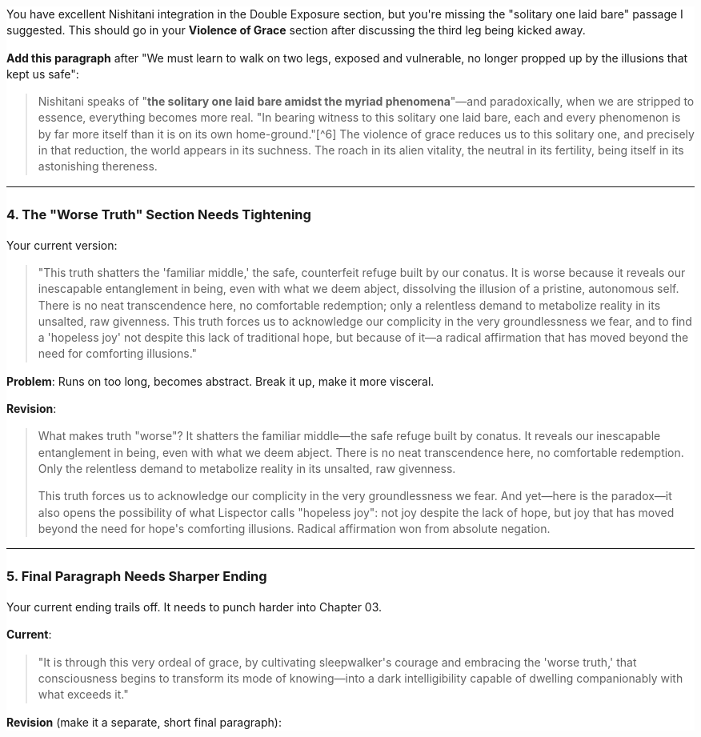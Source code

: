 You have excellent Nishitani integration in the Double Exposure section, but you're missing the "solitary one laid bare" passage I suggested. This should go in your **Violence of Grace** section after discussing the third leg being kicked away.

**Add this paragraph** after "We must learn to walk on two legs, exposed and vulnerable, no longer propped up by the illusions that kept us safe":

> Nishitani speaks of "**the solitary one laid bare amidst the myriad phenomena**"—and paradoxically, when we are stripped to essence, everything becomes more real. "In bearing witness to this solitary one laid bare, each and every phenomenon is by far more itself than it is on its own home-ground."[^6] The violence of grace reduces us to this solitary one, and precisely in that reduction, the world appears in its suchness. The roach in its alien vitality, the neutral in its fertility, being itself in its astonishing thereness.

---

### **4. The "Worse Truth" Section Needs Tightening**

Your current version:

> "This truth shatters the 'familiar middle,' the safe, counterfeit refuge built by our conatus. It is worse because it reveals our inescapable entanglement in being, even with what we deem abject, dissolving the illusion of a pristine, autonomous self. There is no neat transcendence here, no comfortable redemption; only a relentless demand to metabolize reality in its unsalted, raw givenness. This truth forces us to acknowledge our complicity in the very groundlessness we fear, and to find a 'hopeless joy' not despite this lack of traditional hope, but because of it—a radical affirmation that has moved beyond the need for comforting illusions."

**Problem**: Runs on too long, becomes abstract. Break it up, make it more visceral.

**Revision**:

> What makes truth "worse"? It shatters the familiar middle—the safe refuge built by conatus. It reveals our inescapable entanglement in being, even with what we deem abject. There is no neat transcendence here, no comfortable redemption. Only the relentless demand to metabolize reality in its unsalted, raw givenness.
> 
> This truth forces us to acknowledge our complicity in the very groundlessness we fear. And yet—here is the paradox—it also opens the possibility of what Lispector calls "hopeless joy": not joy despite the lack of hope, but joy that has moved beyond the need for hope's comforting illusions. Radical affirmation won from absolute negation.

---

### **5. Final Paragraph Needs Sharper Ending**

Your current ending trails off. It needs to punch harder into Chapter 03.

**Current**:

> "It is through this very ordeal of grace, by cultivating sleepwalker's courage and embracing the 'worse truth,' that consciousness begins to transform its mode of knowing—into a dark intelligibility capable of dwelling companionably with what exceeds it."

**Revision** (make it a separate, short final paragraph):
